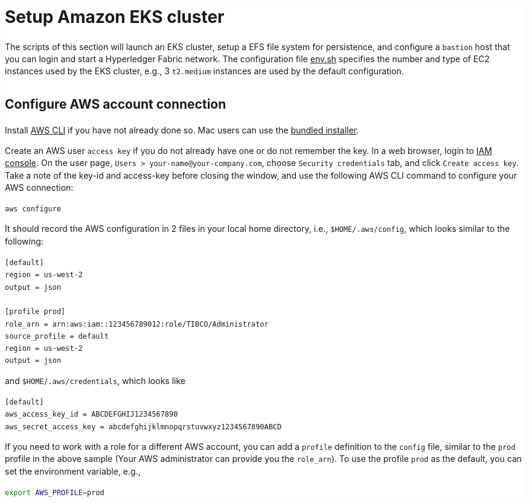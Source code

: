 # Setup Amazon EKS cluster

The scripts of this section will launch an EKS cluster, setup a EFS file system for persistence, and configure a `bastion` host that you can login and start a Hyperledger Fabric network. The configuration file [env.sh](./env.sh) specifies the number and type of EC2 instances used by the EKS cluster, e.g., 3 `t2.medium` instances are used by the default configuration.

## Configure AWS account connection

Install [AWS CLI](https://docs.aws.amazon.com/cli/latest/userguide/cli-chap-install.html) if you have not already done so. Mac users can use the [bundled installer](https://docs.aws.amazon.com/cli/latest/userguide/install-macos.html).

Create an AWS user `access key` if you do not already have one or do not remember the key. In a web browser, login to [IAM console](https://console.aws.amazon.com/iam/home). On the user page, `Users > your-name@your-company.com`, choose `Security credentials` tab, and click `Create access key`. Take a note of the key-id and access-key before closing the window, and use the following AWS CLI command to configure your AWS connection:

```bash
aws configure
```

It should record the AWS configuration in 2 files in your local home directory, i.e., `$HOME/.aws/config`, which looks similar to the following:

```properties
[default]
region = us-west-2
output = json

[profile prod]
role_arn = arn:aws:iam::123456789012:role/TIBCO/Administrator
source_profile = default
region = us-west-2
output = json
```

and `$HOME/.aws/credentials`, which looks like

```properties
[default]
aws_access_key_id = ABCDEFGHIJ1234567890
aws_secret_access_key = abcdefghijklmnopqrstuvwxyz1234567890ABCD
```

If you need to work with a role for a different AWS account, you can add a `profile` definition to the `config` file, similar to the `prod` profile in the above sample (Your AWS administrator can provide you the `role_arn`). To use the profile `prod` as the default, you can set the environment variable, e.g.,

```bash
export AWS_PROFILE=prod
```
